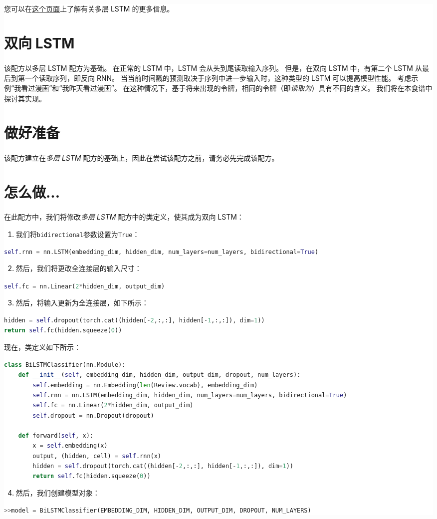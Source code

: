 您可以在[这个页面](https://pytorch.org/docs/stable/nn.html#lstm)上了解有关多层 LSTM 的更多信息。

# 双向 LSTM

该配方以多层 LSTM 配方为基础。 在正常的 LSTM 中，LSTM 会从头到尾读取输入序列。 但是，在双向 LSTM 中，有第二个 LSTM 从最后到第一个读取序列，即反向 RNN。 当当前时间戳的预测取决于序列中进一步输入时，这种类型的 LSTM 可以提高模型性能。 考虑示例“我看过漫画”和“我昨天看过漫画”。 在这种情况下，基于将来出现的令牌，相同的令牌（即*读取为*）具有不同的含义。 我们将在本食谱中探讨其实现。

# 做好准备

该配方建立在*多层 LSTM* 配方的基础上，因此在尝试该配方之前，请务必先完成该配方。

# 怎么做...

在此配方中，我们将修改*多层 LSTM* 配方中的类定义，使其成为双向 LSTM：

1.  我们将`bidirectional`参数设置为`True`：

```py
self.rnn = nn.LSTM(embedding_dim, hidden_dim, num_layers=num_layers, bidirectional=True)
```

2.  然后，我们将更改全连接层的输入尺寸：

```py
self.fc = nn.Linear(2*hidden_dim, output_dim)
```

3.  然后，将输入更新为全连接层，如下所示：

```py
hidden = self.dropout(torch.cat((hidden[-2,:,:], hidden[-1,:,:]), dim=1))
return self.fc(hidden.squeeze(0))
```

现在，类定义如下所示：

```py
class BiLSTMClassifier(nn.Module):
    def __init__(self, embedding_dim, hidden_dim, output_dim, dropout, num_layers):
        self.embedding = nn.Embedding(len(Review.vocab), embedding_dim)
        self.rnn = nn.LSTM(embedding_dim, hidden_dim, num_layers=num_layers, bidirectional=True)
        self.fc = nn.Linear(2*hidden_dim, output_dim)
        self.dropout = nn.Dropout(dropout)

    def forward(self, x):
        x = self.embedding(x)
        output, (hidden, cell) = self.rnn(x)
        hidden = self.dropout(torch.cat((hidden[-2,:,:], hidden[-1,:,:]), dim=1))
        return self.fc(hidden.squeeze(0))
```

4.  然后，我们创建模型对象：

```py
>>model = BiLSTMClassifier(EMBEDDING_DIM, HIDDEN_DIM, OUTPUT_DIM, DROPOUT, NUM_LAYERS)
```
